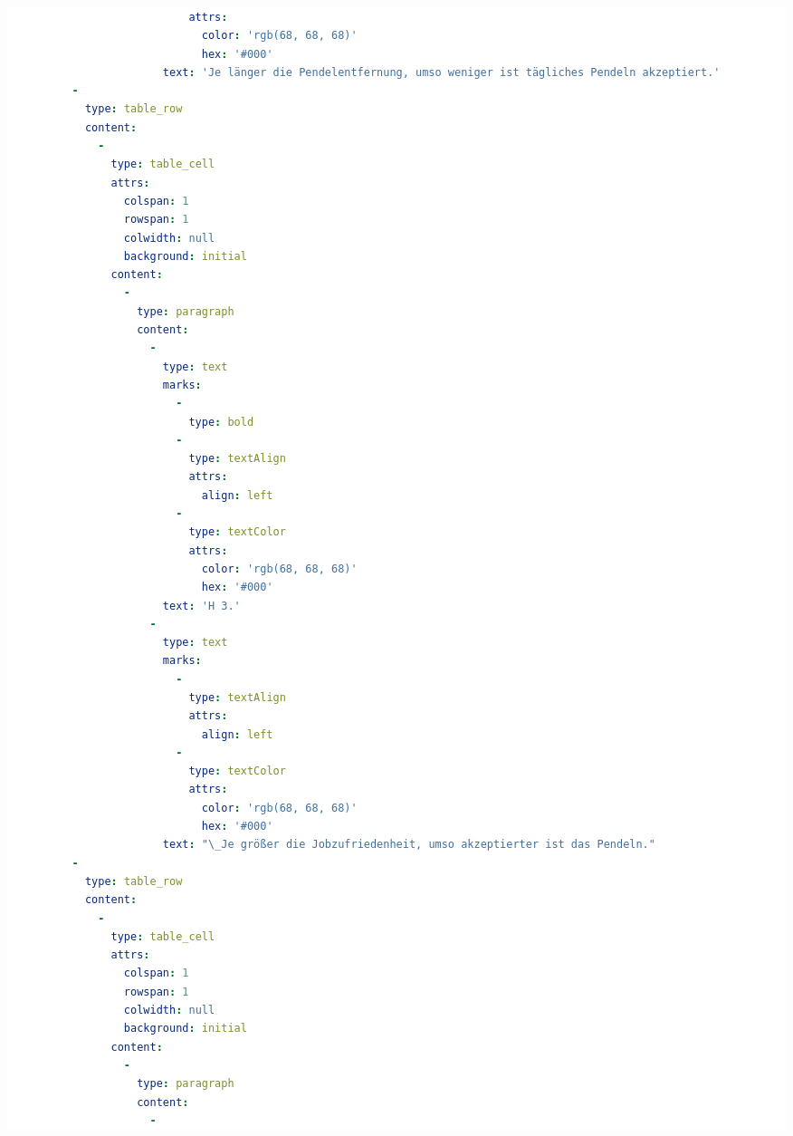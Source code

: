 ```yaml
                            attrs:
                              color: 'rgb(68, 68, 68)'
                              hex: '#000'
                        text: 'Je länger die Pendelentfernung, umso weniger ist tägliches Pendeln akzeptiert.'
          -
            type: table_row
            content:
              -
                type: table_cell
                attrs:
                  colspan: 1
                  rowspan: 1
                  colwidth: null
                  background: initial
                content:
                  -
                    type: paragraph
                    content:
                      -
                        type: text
                        marks:
                          -
                            type: bold
                          -
                            type: textAlign
                            attrs:
                              align: left
                          -
                            type: textColor
                            attrs:
                              color: 'rgb(68, 68, 68)'
                              hex: '#000'
                        text: 'H 3.'
                      -
                        type: text
                        marks:
                          -
                            type: textAlign
                            attrs:
                              align: left
                          -
                            type: textColor
                            attrs:
                              color: 'rgb(68, 68, 68)'
                              hex: '#000'
                        text: "\_Je größer die Jobzufriedenheit, umso akzeptierter ist das Pendeln."
          -
            type: table_row
            content:
              -
                type: table_cell
                attrs:
                  colspan: 1
                  rowspan: 1
                  colwidth: null
                  background: initial
                content:
                  -
                    type: paragraph
                    content:
                      -
```
